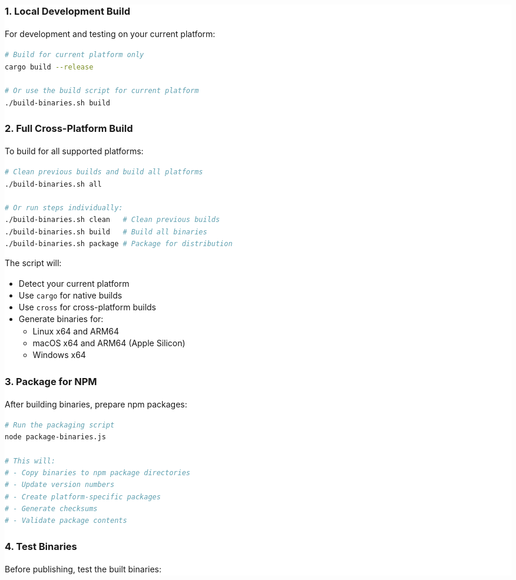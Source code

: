 ### 1. Local Development Build

For development and testing on your current platform:

```bash
# Build for current platform only
cargo build --release

# Or use the build script for current platform
./build-binaries.sh build
```

### 2. Full Cross-Platform Build

To build for all supported platforms:

```bash
# Clean previous builds and build all platforms
./build-binaries.sh all

# Or run steps individually:
./build-binaries.sh clean   # Clean previous builds
./build-binaries.sh build   # Build all binaries
./build-binaries.sh package # Package for distribution
```

The script will:
- Detect your current platform
- Use `cargo` for native builds
- Use `cross` for cross-platform builds
- Generate binaries for:
  - Linux x64 and ARM64
  - macOS x64 and ARM64 (Apple Silicon)
  - Windows x64

### 3. Package for NPM

After building binaries, prepare npm packages:

```bash
# Run the packaging script
node package-binaries.js

# This will:
# - Copy binaries to npm package directories
# - Update version numbers
# - Create platform-specific packages
# - Generate checksums
# - Validate package contents
```

### 4. Test Binaries

Before publishing, test the built binaries:
